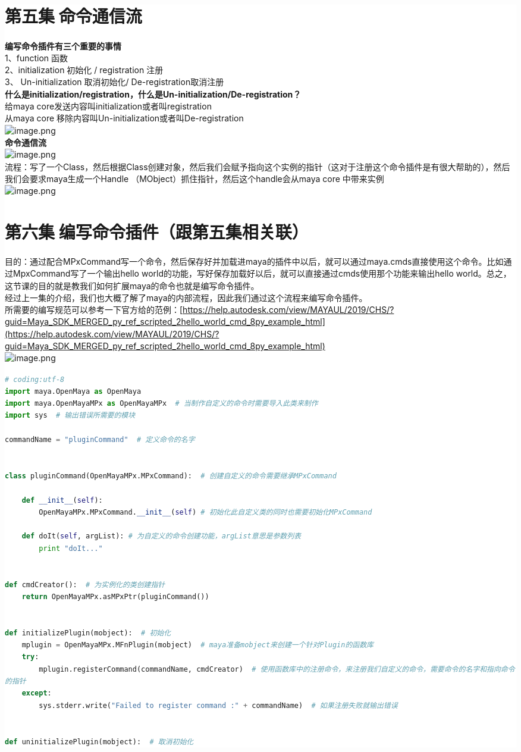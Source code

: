 <a name="WBcTy"></a>
# 第五集 命令通信流
**编写命令插件有三个重要的事情**<br />1、function 函数<br />2、initialization 初始化  /  registration 注册<br />3、 Un-initialization 取消初始化/ De-registration取消注册<br />**什么是initialization/registration，什么是Un-initialization/De-registration？**<br />给maya core发送内容叫initialization或者叫registration<br />从maya core 移除内容叫Un-initialization或者叫De-registration<br />![image.png](https://cdn.nlark.com/yuque/0/2022/png/2623605/1654567983120-7ae8bca6-3bc4-41ff-9d0b-3e9f64abd33f.png#averageHue=%23070707&clientId=ua5a358c9-400c-4&from=paste&height=542&id=u04d779ec&originHeight=542&originWidth=557&originalType=binary&ratio=1&rotation=0&showTitle=false&size=63659&status=done&style=none&taskId=u3d808fc5-a0af-4fc2-8269-ce4aa2c109f&title=&width=557)<br />**命令通信流**<br />![image.png](https://cdn.nlark.com/yuque/0/2022/png/2623605/1654568135472-a043ff60-8da1-4f98-8029-3db282de0623.png#averageHue=%236d6b5e&clientId=ua5a358c9-400c-4&from=paste&height=645&id=u81f06b24&originHeight=645&originWidth=654&originalType=binary&ratio=1&rotation=0&showTitle=false&size=154797&status=done&style=none&taskId=u92434028-1c71-4d50-a707-535c573e18b&title=&width=654)<br />流程：写了一个Class，然后根据Class创建对象，然后我们会赋予指向这个实例的指针（这对于注册这个命令插件是有很大帮助的），然后我们会要求maya生成一个Handle （MObject）抓住指针，然后这个handle会从maya core 中带来实例<br />![image.png](https://cdn.nlark.com/yuque/0/2022/png/2623605/1654568454024-b97c2b67-2df4-4955-a08c-ffd307bfd6a0.png#averageHue=%23030302&clientId=ua5a358c9-400c-4&from=paste&height=1322&id=u7f352b5f&originHeight=1322&originWidth=2569&originalType=binary&ratio=1&rotation=0&showTitle=false&size=266213&status=done&style=none&taskId=u660bc2f1-0754-4848-8c28-9696240a0ac&title=&width=2569)
<a name="tHYsJ"></a>
# 第六集 编写命令插件（跟第五集相关联）
目的：通过配合MPxCommand写一个命令，然后保存好并加载进maya的插件中以后，就可以通过maya.cmds直接使用这个命令。比如通过MpxCommand写了一个输出hello world的功能，写好保存加载好以后，就可以直接通过cmds使用那个功能来输出hello world。总之，这节课的目的就是教我们如何扩展maya的命令也就是编写命令插件。<br />经过上一集的介绍，我们也大概了解了maya的内部流程，因此我们通过这个流程来编写命令插件。<br />所需要的编写规范可以参考一下官方给的范例：[https://help.autodesk.com/view/MAYAUL/2019/CHS/?guid=Maya_SDK_MERGED_py_ref_scripted_2hello_world_cmd_8py_example_html](https://help.autodesk.com/view/MAYAUL/2019/CHS/?guid=Maya_SDK_MERGED_py_ref_scripted_2hello_world_cmd_8py_example_html)<br />![image.png](https://cdn.nlark.com/yuque/0/2022/png/2623605/1654585168421-378f7b25-d83e-4a87-80af-5965c8c63712.png#averageHue=%23070707&clientId=ua5a358c9-400c-4&from=paste&height=611&id=uee806a44&originHeight=611&originWidth=1229&originalType=binary&ratio=1&rotation=0&showTitle=false&size=249000&status=done&style=none&taskId=u6daf5f25-c46a-443a-9d07-d90101fcb7a&title=&width=1229)
```python
# coding:utf-8
import maya.OpenMaya as OpenMaya
import maya.OpenMayaMPx as OpenMayaMPx  # 当制作自定义的命令时需要导入此类来制作
import sys  # 输出错误所需要的模块

commandName = "pluginCommand"  # 定义命令的名字


class pluginCommand(OpenMayaMPx.MPxCommand):  # 创建自定义的命令需要继承MPxCommand

    def __init__(self):
        OpenMayaMPx.MPxCommand.__init__(self) # 初始化此自定义类的同时也需要初始化MPxCommand

    def doIt(self, argList): # 为自定义的命令创建功能，argList意思是参数列表
        print "doIt..."


def cmdCreator():  # 为实例化的类创建指针
    return OpenMayaMPx.asMPxPtr(pluginCommand())


def initializePlugin(mobject):  # 初始化
    mplugin = OpenMayaMPx.MFnPlugin(mobject)  # maya准备mobject来创建一个针对Plugin的函数库
    try:
        mplugin.registerCommand(commandName, cmdCreator)  # 使用函数库中的注册命令，来注册我们自定义的命令，需要命令的名字和指向命令的指针
    except:
        sys.stderr.write("Failed to register command :" + commandName)  # 如果注册失败就输出错误


def uninitializePlugin(mobject):  # 取消初始化
```
